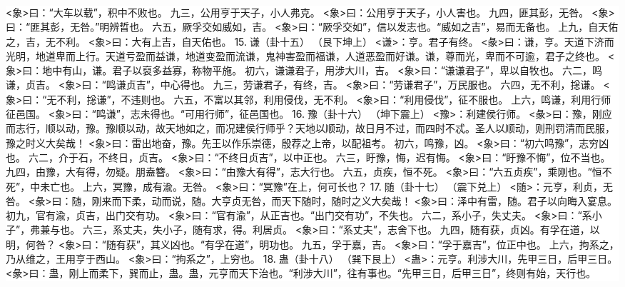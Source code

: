 <象>曰：“大车以载”，积中不败也。
九三，公用亨于天子，小人弗克。
<象>曰：公用亨于天子，小人害也。
九四，匪其彭，无咎。
<象>曰：“匪其彭，无咎。”明辨晢也。
六五，厥孚交如威如，吉。
<象>曰：“厥孚交如”，信以发志也。“威如之吉”，易而无备也。
上九，自天佑之，吉，无不利。
<象>曰：大有上吉，自天佑也。
15. 谦（卦十五）
（艮下坤上）
<谦>：亨。君子有终。
<彖>曰：谦，亨。天道下济而光明，地道卑而上行。天道亏盈而益谦，地道变盈而流谦，鬼神害盈而福谦，人道恶盈而好谦。谦，尊而光，卑而不可逾，君子之终也。
<象>曰：地中有山，谦。君子以裒多益寡，称物平施。
初六，谦谦君子，用涉大川，吉。
<象>曰：“谦谦君子”，卑以自牧也。
六二，鸣谦，贞吉。
<象>曰：“鸣谦贞吉”，中心得也。
九三，劳谦君子，有终，吉。
<象>曰：“劳谦君子”，万民服也。
六四，无不利，捴谦。
<象>曰：“无不利，捴谦”，不违则也。
六五，不富以其邻，利用侵伐，无不利。
<象>曰：“利用侵伐”，征不服也。
上六，鸣谦，利用行师征邑国。
<象>曰：“鸣谦”，志未得也。“可用行师”，征邑国也。
16. 豫（卦十六）
（坤下震上）
<豫>：利建侯行师。
<彖>曰：豫，刚应而志行，顺以动，豫。豫顺以动，故天地如之，而况建侯行师乎？天地以顺动，故日月不过，而四时不忒。圣人以顺动，则刑罚清而民服，豫之时义大矣哉！
<象>曰：雷出地奋，豫。先王以作乐崇德，殷荐之上帝，以配祖考。
初六，鸣豫，凶。
<象>曰：“初六鸣豫”，志穷凶也。
六二，介于石，不终日，贞吉。
<象>曰：“不终日贞吉”，以中正也。
六三，盱豫，悔，迟有悔。
<象>曰：“盱豫不悔”，位不当也。
九四，由豫，大有得，勿疑。朋盍簪。
<象>曰：“由豫大有得”，志大行也。
六五，贞疾，恒不死。
<象>曰：“六五贞疾”，乘刚也。“恒不死”，中未亡也。
上六，冥豫，成有渝。无咎。
<象>曰：“冥豫”在上，何可长也？
17. 随（卦十七）
（震下兑上）
<随>：元亨，利贞，无咎。
<彖>曰：随，刚来而下柔，动而说，随。大亨贞无咎，而天下随时，随时之义大矣哉！
<象>曰：泽中有雷，随。君子以向晦入宴息。
初九，官有渝，贞吉，出门交有功。
<象>曰：“官有渝”，从正吉也。“出门交有功”，不失也。
六二，系小子，失丈夫。
<象>曰：“系小子”，弗兼与也。
六三，系丈夫，失小子，随有求，得。利居贞。
<象>曰：“系丈夫”，志舍下也。
九四，随有获，贞凶。有孚在道，以明，何咎？
<象>曰：“随有获”，其义凶也。“有孚在道”，明功也。
九五，孚于嘉，吉。
<象>曰：“孚于嘉吉”，位正中也。
上六，拘系之，乃从维之，王用亨于西山。
<象>曰：“拘系之”，上穷也。
18. 蛊（卦十八）
（巽下艮上）
<蛊>：元亨。利涉大川，先甲三日，后甲三日。
<彖>曰：蛊，刚上而柔下，巽而止，蛊。蛊，元亨而天下治也。“利涉大川”，往有事也。“先甲三日，后甲三日”，终则有始，天行也。